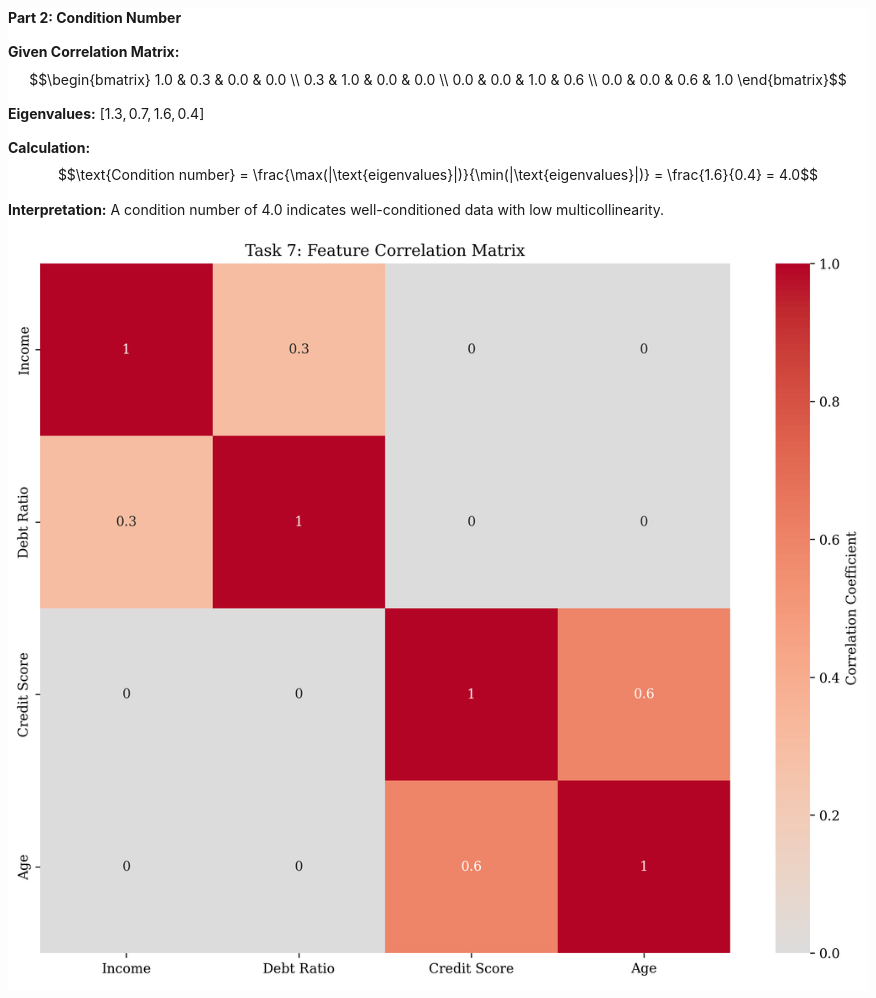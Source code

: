 **Part 2: Condition Number**

**Given Correlation Matrix:**
$$\begin{bmatrix}
1.0 & 0.3 & 0.0 & 0.0 \\
0.3 & 1.0 & 0.0 & 0.0 \\
0.0 & 0.0 & 1.0 & 0.6 \\
0.0 & 0.0 & 0.6 & 1.0
\end{bmatrix}$$

**Eigenvalues:** $[1.3, 0.7, 1.6, 0.4]$

**Calculation:**
$$\text{Condition number} = \frac{\max(|\text{eigenvalues}|)}{\min(|\text{eigenvalues}|)} = \frac{1.6}{0.4} = 4.0$$

**Interpretation:** A condition number of $4.0$ indicates well-conditioned data with low multicollinearity.

![Correlation Matrix](../Images/L8_3_Quiz_2/task7_correlation_matrix.png)
